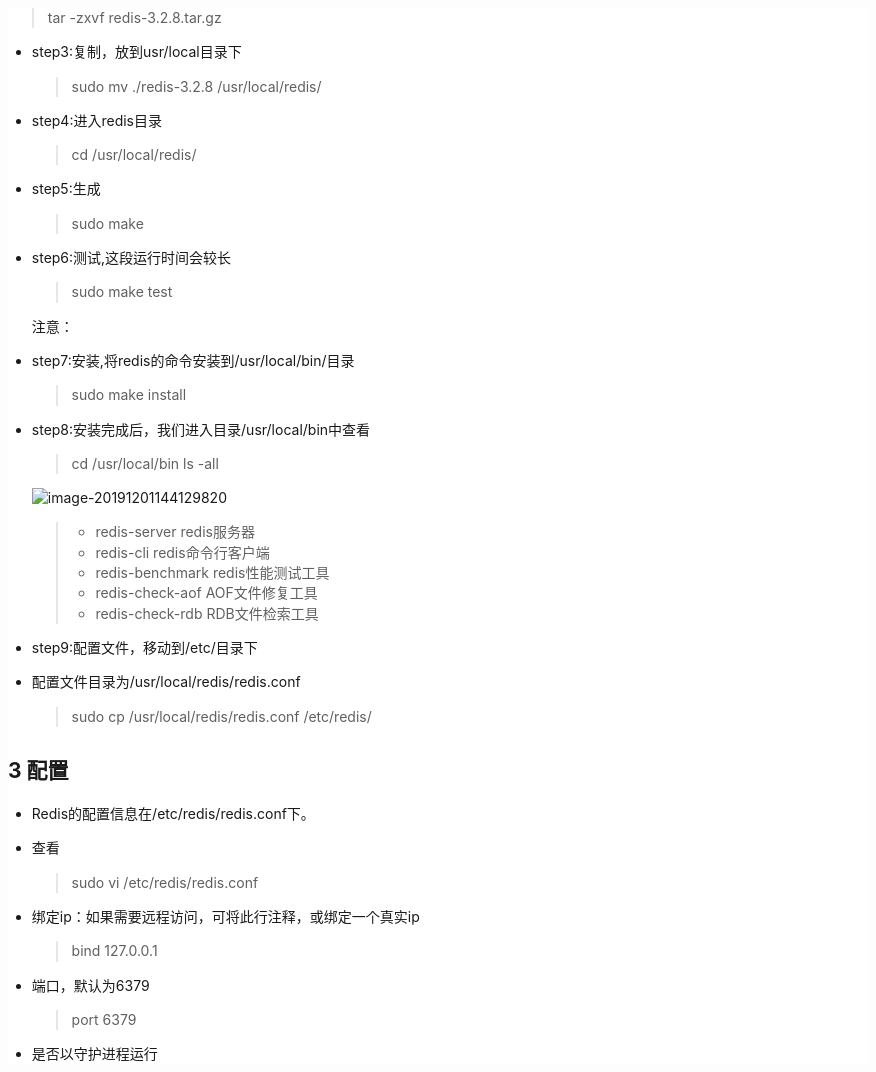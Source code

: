   > tar -zxvf redis-3.2.8.tar.gz

- step3:复制，放到usr/local⽬录下

  > sudo mv ./redis-3.2.8 /usr/local/redis/

- step4:进⼊redis⽬录

  > cd /usr/local/redis/

- step5:生成

  > sudo make

- step6:测试,这段运⾏时间会较⻓

  > sudo make test

  注意：

  

- step7:安装,将redis的命令安装到/usr/local/bin/⽬录

  > sudo make install

- step8:安装完成后，我们进入目录/usr/local/bin中查看

  > cd /usr/local/bin
  > ls -all

  ![image-20191201144129820](https://tva1.sinaimg.cn/large/006tNbRwly1g9h7ua5kl5j30ys0fyan6.jpg)

  > - redis-server redis服务器
  > - redis-cli redis命令行客户端
  > - redis-benchmark redis性能测试工具
  > - redis-check-aof AOF文件修复工具
  > - redis-check-rdb RDB文件检索工具

- step9:配置⽂件，移动到/etc/⽬录下

- 配置⽂件⽬录为/usr/local/redis/redis.conf

  > sudo cp /usr/local/redis/redis.conf /etc/redis/

## 3 配置

- Redis的配置信息在/etc/redis/redis.conf下。

- 查看

  > sudo vi /etc/redis/redis.conf

- 绑定ip：如果需要远程访问，可将此⾏注释，或绑定⼀个真实ip

  > bind 127.0.0.1

- 端⼝，默认为6379

  > port 6379

- 是否以守护进程运⾏

